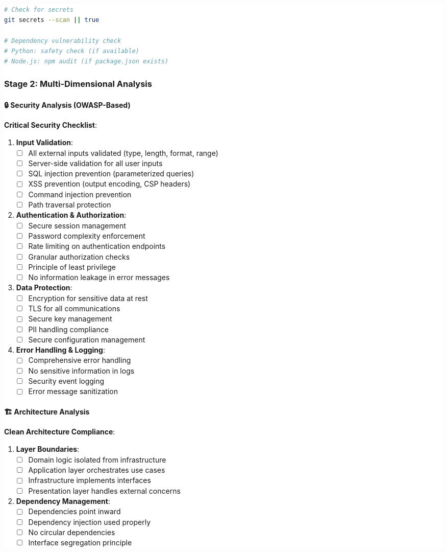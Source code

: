    ```bash
   # Check for secrets
   git secrets --scan || true
   
   # Dependency vulnerability check
   # Python: safety check (if available)
   # Node.js: npm audit (if package.json exists)
   ```

### Stage 2: Multi-Dimensional Analysis

#### 🔒 Security Analysis (OWASP-Based)

**Critical Security Checklist**:

1. **Input Validation**:
   - [ ] All external inputs validated (type, length, format, range)
   - [ ] Server-side validation for all user inputs
   - [ ] SQL injection prevention (parameterized queries)
   - [ ] XSS prevention (output encoding, CSP headers)
   - [ ] Command injection prevention
   - [ ] Path traversal protection

2. **Authentication & Authorization**:
   - [ ] Secure session management
   - [ ] Password complexity enforcement
   - [ ] Rate limiting on authentication endpoints
   - [ ] Granular authorization checks
   - [ ] Principle of least privilege
   - [ ] No information leakage in error messages

3. **Data Protection**:
   - [ ] Encryption for sensitive data at rest
   - [ ] TLS for all communications
   - [ ] Secure key management
   - [ ] PII handling compliance
   - [ ] Secure configuration management

4. **Error Handling & Logging**:
   - [ ] Comprehensive error handling
   - [ ] No sensitive information in logs
   - [ ] Security event logging
   - [ ] Error message sanitization

#### 🏗️ Architecture Analysis

**Clean Architecture Compliance**:

1. **Layer Boundaries**:
   - [ ] Domain logic isolated from infrastructure
   - [ ] Application layer orchestrates use cases
   - [ ] Infrastructure implements interfaces
   - [ ] Presentation layer handles external concerns

2. **Dependency Management**:
   - [ ] Dependencies point inward
   - [ ] Dependency injection used properly
   - [ ] No circular dependencies
   - [ ] Interface segregation principle

